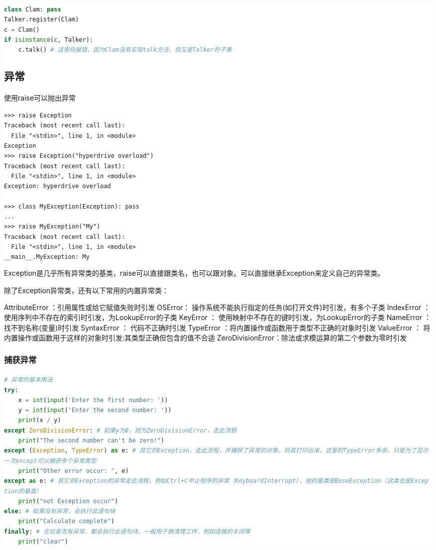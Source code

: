 ```python
class Clam: pass
Talker.register(Clam)
c = Clam()
if isinstance(c, Talker):
    c.talk() # 这里将报错，因为Clam没有实现talk方法，但又是Talker的子类

```

## 异常

使用raise可以抛出异常

```
>>> raise Exception
Traceback (most recent call last):
  File "<stdin>", line 1, in <module>
Exception
>>> raise Exception("hyperdrive overload")
Traceback (most recent call last):
  File "<stdin>", line 1, in <module>
Exception: hyperdrive overload

>>> class MyException(Exception): pass
... 
>>> raise MyException("My")
Traceback (most recent call last):
  File "<stdin>", line 1, in <module>
__main__.MyException: My
```

Exception是几乎所有异常类的基类，raise可以直接跟类名，也可以跟对象。可以直接继承Exception来定义自己的异常类。

除了Exception异常类，还有以下常用的内置异常类：

AttributeError  ：引用属性或给它赋值失败时引发
OSError： 操作系统不能执行指定的任务(如打开文件)时引发，有多个子类 
IndexError ： 使用序列中不存在的索引时引发，为LookupError的子类
KeyError ： 使用映射中不存在的键时引发，为LookupError的子类
NameError ： 找不到名称(变量)时引发
SyntaxError ： 代码不正确时引发
TypeError ：将内置操作或函数用于类型不正确的对象时引发
ValueError ： 将内置操作或函数用于这样的对象时引发:其类型正确但包含的值不合适
ZeroDivisionError：除法或求模运算的第二个参数为零时引发


### 捕获异常

```python
# 异常的基本用法
try:
    x = int(input('Enter the first number: '))
    y = int(input('Enter the second number: ')) 
    print(x / y)
except ZeroDivisionError: # 如果y为0，则为ZeroDivisionError，走此流程
    print("The second number can't be zero!")
except (Exception, TypeError) as e: # 其它的Exception，走此流程，并捕获了异常的对象，将其打印出来，这里的TypeError多余，只是为了显示一次except可以捕获多个异常类型
    print("Other error occur: ", e)
except as e: # 其它非Exception的异常走此流程，例如Ctrl+C中止程序的异常（KeyboardInterrupt)，他的基类是BaseException（这类也是Exception的基类）
    print("not Exception occur")
else: # 如果没有异常，会执行此语句块
    print("Calculate complete")
finally: # 无论是否有异常，都会执行此语句块，一般用于做清理工作，例如连接的关闭等
    print("clear")
```